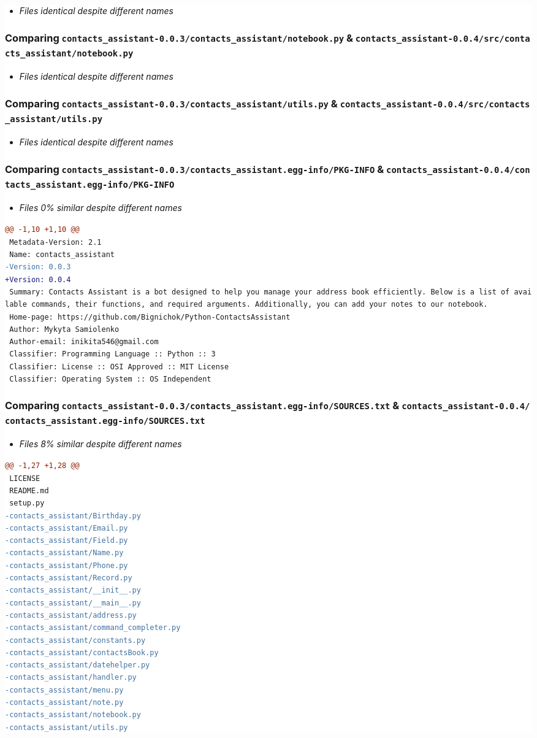  * *Files identical despite different names*

### Comparing `contacts_assistant-0.0.3/contacts_assistant/notebook.py` & `contacts_assistant-0.0.4/src/contacts_assistant/notebook.py`

 * *Files identical despite different names*

### Comparing `contacts_assistant-0.0.3/contacts_assistant/utils.py` & `contacts_assistant-0.0.4/src/contacts_assistant/utils.py`

 * *Files identical despite different names*

### Comparing `contacts_assistant-0.0.3/contacts_assistant.egg-info/PKG-INFO` & `contacts_assistant-0.0.4/contacts_assistant.egg-info/PKG-INFO`

 * *Files 0% similar despite different names*

```diff
@@ -1,10 +1,10 @@
 Metadata-Version: 2.1
 Name: contacts_assistant
-Version: 0.0.3
+Version: 0.0.4
 Summary: Contacts Assistant is a bot designed to help you manage your address book efficiently. Below is a list of available commands, their functions, and required arguments. Additionally, you can add your notes to our notebook.
 Home-page: https://github.com/Bignichok/Python-ContactsAssistant
 Author: Mykyta Samiolenko
 Author-email: inikita546@gmail.com
 Classifier: Programming Language :: Python :: 3
 Classifier: License :: OSI Approved :: MIT License
 Classifier: Operating System :: OS Independent
```

### Comparing `contacts_assistant-0.0.3/contacts_assistant.egg-info/SOURCES.txt` & `contacts_assistant-0.0.4/contacts_assistant.egg-info/SOURCES.txt`

 * *Files 8% similar despite different names*

```diff
@@ -1,27 +1,28 @@
 LICENSE
 README.md
 setup.py
-contacts_assistant/Birthday.py
-contacts_assistant/Email.py
-contacts_assistant/Field.py
-contacts_assistant/Name.py
-contacts_assistant/Phone.py
-contacts_assistant/Record.py
-contacts_assistant/__init__.py
-contacts_assistant/__main__.py
-contacts_assistant/address.py
-contacts_assistant/command_completer.py
-contacts_assistant/constants.py
-contacts_assistant/contactsBook.py
-contacts_assistant/datehelper.py
-contacts_assistant/handler.py
-contacts_assistant/menu.py
-contacts_assistant/note.py
-contacts_assistant/notebook.py
-contacts_assistant/utils.py
```